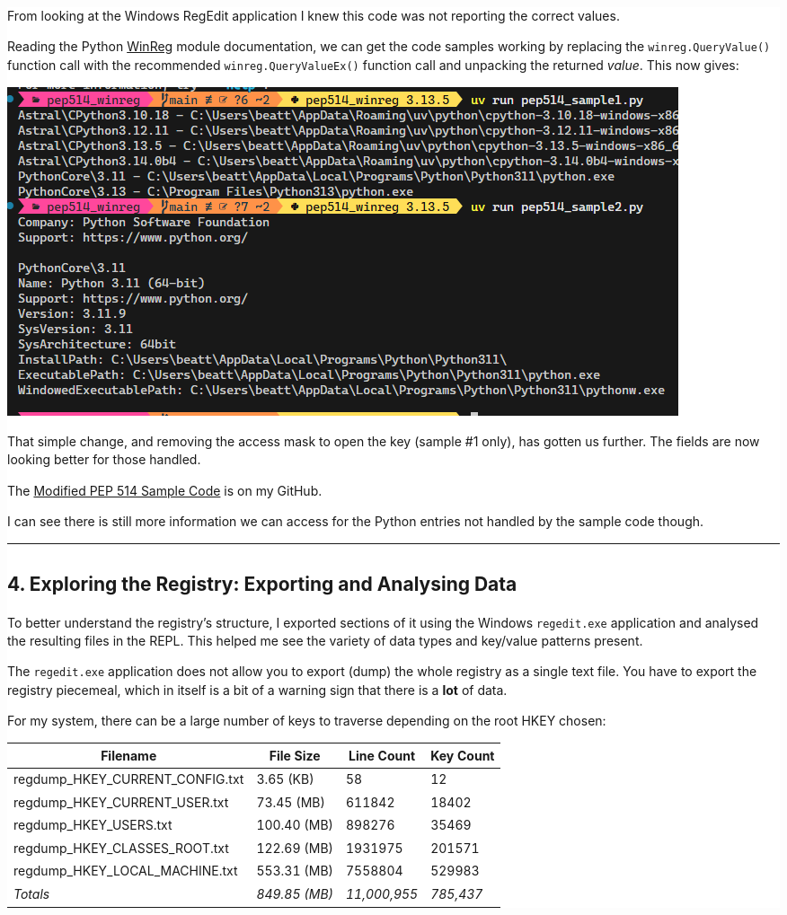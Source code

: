 From looking at the Windows RegEdit application I knew this code was not reporting the correct values.

Reading the Python [WinReg](https://docs.python.org/3/library/winreg.html) module documentation, we can get the code samples working by replacing the `winreg.QueryValue()` function call with the recommended `winreg.QueryValueEx()` function call and unpacking the returned _value_. This now gives:

![PEP 514 Sample Code Updated](images/image-3.png)

That simple change, and removing the access mask to open the key (sample #1 only), has gotten us further. The fields are now looking better for those handled.

The [Modified PEP 514 Sample Code](https://github.com/jbeattie5768/winreg_read/tree/main/pep514_sample_code) is on my GitHub.

I can see there is still more information we can access for the Python entries not handled by the sample code though.

______________________________________________________________________

## 4. Exploring the Registry: Exporting and Analysing Data

To better understand the registry’s structure, I exported sections of it using the Windows `regedit.exe` application and analysed the resulting files in the REPL. This helped me see the variety of data types and key/value patterns present.

The `regedit.exe` application does not allow you to export (dump) the whole registry as a single text file. You have to export the registry piecemeal, which in itself is a bit of a warning sign that there is a **lot** of data.

For my system, there can be a large number of keys to traverse depending on the root HKEY chosen:

| Filename | File Size | Line Count | Key Count
|---------------------------------|-------------|------------|-----------
| regdump_HKEY_CURRENT_CONFIG.txt | 3.65 (KB) | 58 | 12
| regdump_HKEY_CURRENT_USER.txt | 73.45 (MB) | 611842 | 18402
| regdump_HKEY_USERS.txt | 100.40 (MB) | 898276 | 35469
| regdump_HKEY_CLASSES_ROOT.txt | 122.69 (MB) | 1931975 | 201571
| regdump_HKEY_LOCAL_MACHINE.txt | 553.31 (MB) | 7558804 | 529983
| _Totals_ | _849.85 (MB)_ | _11,000,955_ | _785,437_
